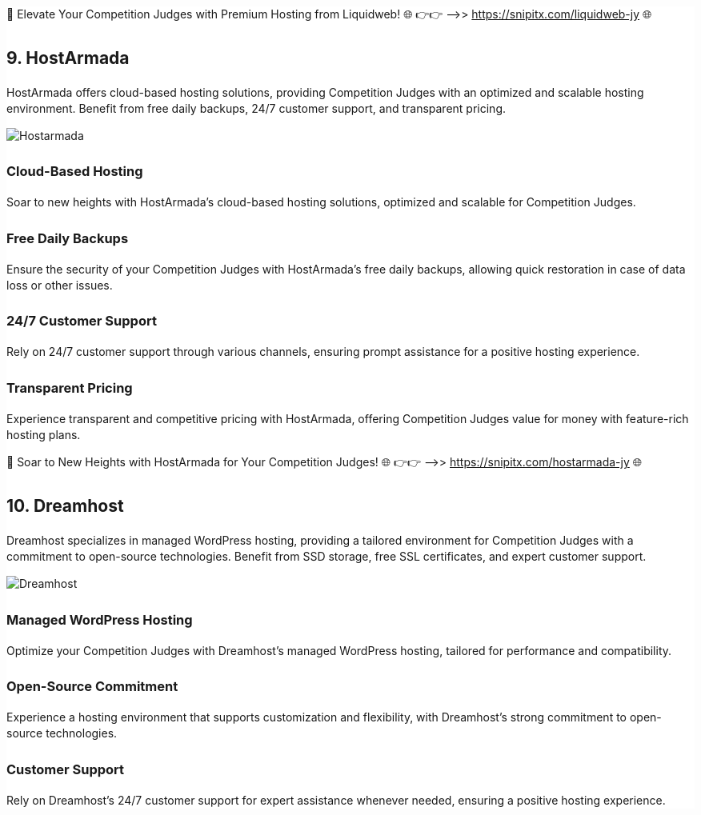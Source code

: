 🚀 Elevate Your Competition Judges with Premium Hosting from Liquidweb! 🌐
👉👉 -->> https://snipitx.com/liquidweb-jy 🌐

## 9. HostArmada

HostArmada offers cloud-based hosting solutions, providing Competition Judges with an optimized and scalable hosting environment. Benefit from free daily backups, 24/7 customer support, and transparent pricing.

![Hostarmada](https://i.imgur.com/KFbdf3o.jpeg "Hostarmada Hosting")

### Cloud-Based Hosting
Soar to new heights with HostArmada’s cloud-based hosting solutions, optimized and scalable for Competition Judges.

### Free Daily Backups
Ensure the security of your Competition Judges with HostArmada’s free daily backups, allowing quick restoration in case of data loss or other issues.

### 24/7 Customer Support
Rely on 24/7 customer support through various channels, ensuring prompt assistance for a positive hosting experience.

### Transparent Pricing
Experience transparent and competitive pricing with HostArmada, offering Competition Judges value for money with feature-rich hosting plans.

🚀 Soar to New Heights with HostArmada for Your Competition Judges! 🌐
👉👉 -->> https://snipitx.com/hostarmada-jy 🌐

## 10. Dreamhost

Dreamhost specializes in managed WordPress hosting, providing a tailored environment for Competition Judges with a commitment to open-source technologies. Benefit from SSD storage, free SSL certificates, and expert customer support.

![Dreamhost](https://i.imgur.com/rXIg8ip.jpeg "Dreamhost Hosting")

### Managed WordPress Hosting
Optimize your Competition Judges with Dreamhost’s managed WordPress hosting, tailored for performance and compatibility.

### Open-Source Commitment
Experience a hosting environment that supports customization and flexibility, with Dreamhost’s strong commitment to open-source technologies.

### Customer Support
Rely on Dreamhost’s 24/7 customer support for expert assistance whenever needed, ensuring a positive hosting experience.
